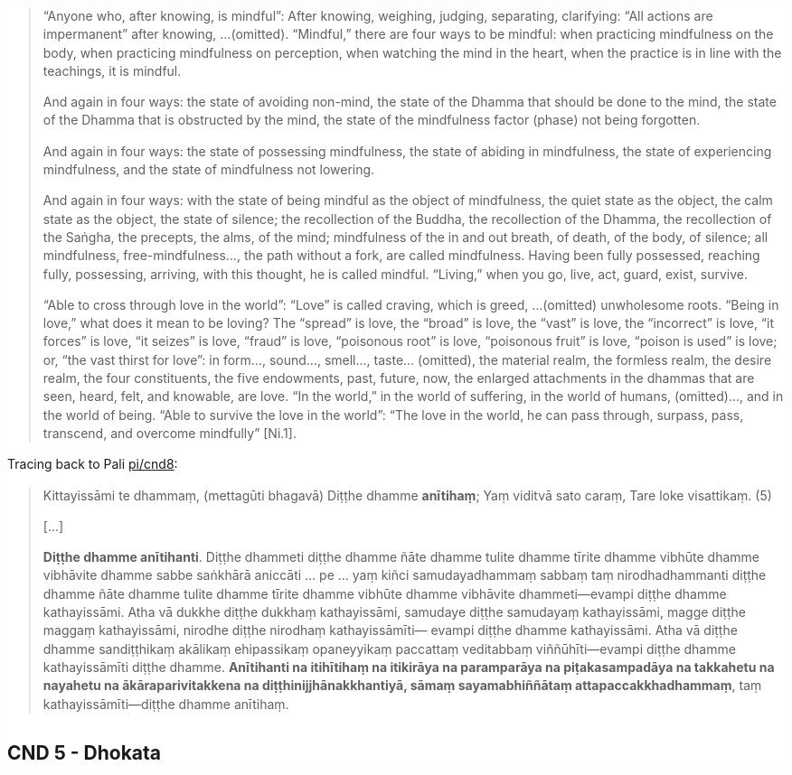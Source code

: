 > “Anyone who, after knowing, is mindful”: After knowing, weighing, judging, separating, clarifying: “All actions are impermanent” after knowing, …(omitted). “Mindful,” there are four ways to be mindful: when practicing mindfulness on the body, when practicing mindfulness on perception, when watching the mind in the heart, when the practice is in line with the teachings, it is mindful.
> 
> And again in four ways: the state of avoiding non-mind, the state of the Dhamma that should be done to the mind, the state of the Dhamma that is obstructed by the mind, the state of the mindfulness factor (phase) not being forgotten.
> 
> And again in four ways: the state of possessing mindfulness, the state of abiding in mindfulness, the state of experiencing mindfulness, and the state of mindfulness not lowering.
> 
> And again in four ways: with the state of being mindful as the object of mindfulness, the quiet state as the object, the calm state as the object, the state of silence; the recollection of the Buddha, the recollection of the Dhamma, the recollection of the Saṅgha, the precepts, the alms, of the mind; mindfulness of the in and out breath, of death, of the body, of silence; all mindfulness, free-mindfulness…, the path without a fork, are called mindfulness. Having been fully possessed, reaching fully, possessing, arriving, with this thought, he is called mindful. “Living,” when you go, live, act, guard, exist, survive.
> 
> “Able to cross through love in the world”: “Love” is called craving, which is greed, …(omitted) unwholesome roots. “Being in love,” what does it mean to be loving? The “spread” is love, the “broad” is love, the “vast” is love, the “incorrect” is love, “it forces” is love, “it seizes” is love, “fraud” is love, “poisonous root” is love, “poisonous fruit” is love, “poison is used” is love; or, “the vast thirst for love”: in form…, sound…, smell…, taste… (omitted), the material realm, the formless realm, the desire realm, the four constituents, the five endowments, past, future, now, the enlarged attachments in the dhammas that are seen, heard, felt, and knowable, are love. “In the world,” in the world of suffering, in the world of humans, (omitted)…, and in the world of being. “Able to survive the love in the world”: “The love in the world, he can pass through, surpass, pass, transcend, and overcome mindfully” [Ni.1].

Tracing back to Pali [pi/cnd8](https://legacy.suttacentral.net/pi/cnd8):

> Kittayissāmi te dhammaṃ, (mettagūti bhagavā)
> Diṭṭhe dhamme **anītihaṃ**;
> Yaṃ viditvā sato caraṃ,
> Tare loke visattikaṃ. (5)
> 
> [...]
> 
> **Diṭṭhe dhamme anītihanti**. Diṭṭhe dhammeti diṭṭhe dhamme ñāte dhamme tulite dhamme tīrite dhamme vibhūte dhamme vibhāvite dhamme sabbe saṅkhārā aniccāti … pe … yaṃ kiñci samuda­ya­dhammaṃ sabbaṃ taṃ nirodha­dhammanti diṭṭhe dhamme ñāte dhamme tulite dhamme tīrite dhamme vibhūte dhamme vibhāvite dhammeti—evampi diṭṭhe dhamme kathayissāmi. Atha vā dukkhe diṭṭhe dukkhaṃ kathayissāmi, samudaye diṭṭhe samudayaṃ kathayissāmi, magge diṭṭhe maggaṃ kathayissāmi, nirodhe diṭṭhe nirodhaṃ kathayissāmīti— evampi diṭṭhe dhamme kathayissāmi. Atha vā diṭṭhe dhamme sandiṭṭhikaṃ akālikaṃ ehipassikaṃ opaneyyikaṃ paccattaṃ veditabbaṃ viññūhīti—evampi diṭṭhe dhamme kathayissāmīti diṭṭhe dhamme. **Anītihanti na itihītihaṃ na itikirāya na paramparāya na piṭaka­sam­padāya na takkahetu na nayahetu na ākāra­pari­vitak­kena na diṭṭhi­nij­jhā­nak­khan­tiyā, sāmaṃ saya­ma­bhiñ­ñā­taṃ attapaccak­kha­dhammaṃ**, taṃ kathayissāmīti—diṭṭhe dhamme anītihaṃ.


## CND 5 - Dhokata
